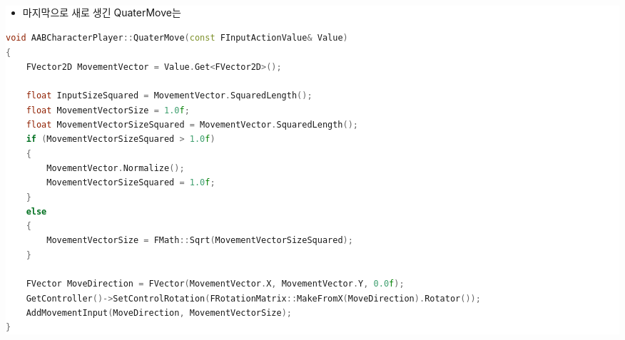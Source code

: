 * 마지막으로 새로 생긴 QuaterMove는

```cpp
void AABCharacterPlayer::QuaterMove(const FInputActionValue& Value)
{
	FVector2D MovementVector = Value.Get<FVector2D>();

	float InputSizeSquared = MovementVector.SquaredLength();
	float MovementVectorSize = 1.0f;
	float MovementVectorSizeSquared = MovementVector.SquaredLength();
	if (MovementVectorSizeSquared > 1.0f)
	{
		MovementVector.Normalize();
		MovementVectorSizeSquared = 1.0f;
	}
	else
	{
		MovementVectorSize = FMath::Sqrt(MovementVectorSizeSquared);
	}

	FVector MoveDirection = FVector(MovementVector.X, MovementVector.Y, 0.0f);
	GetController()->SetControlRotation(FRotationMatrix::MakeFromX(MoveDirection).Rotator());
	AddMovementInput(MoveDirection, MovementVectorSize);
}
```